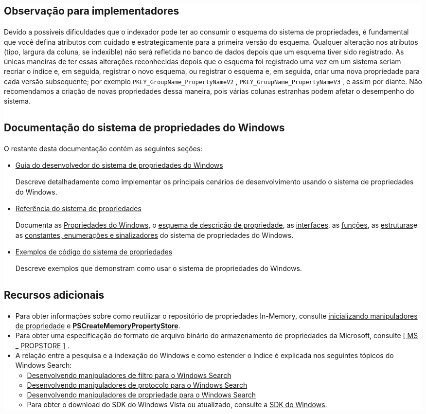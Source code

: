  

## <a name="note-to-implementers"></a>Observação para implementadores

Devido a possíveis dificuldades que o indexador pode ter ao consumir o esquema do sistema de propriedades, é fundamental que você defina atributos com cuidado e estrategicamente para a primeira versão do esquema. Qualquer alteração nos atributos (tipo, largura da coluna, se indexible) não será refletida no banco de dados depois que um esquema tiver sido registrado. As únicas maneiras de ter essas alterações reconhecidas depois que o esquema foi registrado uma vez em um sistema seriam recriar o índice e, em seguida, registrar o novo esquema, ou registrar o esquema e, em seguida, criar uma nova propriedade para cada versão subsequente; por exemplo `PKEY_GroupName_PropertyNameV2` , `PKEY_GroupName_PropertyNameV3` , e assim por diante. Não recomendamos a criação de novas propriedades dessa maneira, pois várias colunas estranhas podem afetar o desempenho do sistema.

## <a name="windows-property-system-documentation"></a>Documentação do sistema de propriedades do Windows

O restante desta documentação contém as seguintes seções:

-   [Guia do desenvolvedor do sistema de propriedades do Windows](property-system-developer-s-guide.md)

    Descreve detalhadamente como implementar os principais cenários de desenvolvimento usando o sistema de propriedades do Windows.

-   [Referência do sistema de propriedades](property-system-reference.md)

    Documenta as [Propriedades do Windows](props.md), o [esquema de descrição de propriedade](property-description-schema.md), as [interfaces](interfaces.md), as [funções](functions.md), as [estruturas](structures.md)e as [constantes, enumerações e sinalizadores](constants--enumerations--and-flags.md) do sistema de propriedades do Windows.

-   [Exemplos de código do sistema de propriedades](property-system-code-samples.md)

    Descreve exemplos que demonstram como usar o sistema de propriedades do Windows.

## <a name="additional-resources"></a>Recursos adicionais

-   Para obter informações sobre como reutilizar o repositório de propriedades In-Memory, consulte [inicializando manipuladores de propriedade](building-property-handlers-property-handlers.md) e [**PSCreateMemoryPropertyStore**](/windows/desktop/api/Propsys/nf-propsys-pscreatememorypropertystore).
-   Para obter uma especificação do formato de arquivo binário do armazenamento de propriedades da Microsoft, consulte [ \[ MS \_ PROPSTORE \] ](/openspecs/windows_protocols/ms-propstore/39ea873f-7af5-44dd-92f9-bc1f293852cc).
-   A relação entre a pesquisa e a indexação do Windows e como estender o índice é explicada nos seguintes tópicos do Windows Search:
    -   [Desenvolvendo manipuladores de filtro para o Windows Search](../search/-search-ifilter-conceptual.md)
    -   [Desenvolvendo manipuladores de protocolo para o Windows Search](../search/-search-3x-wds-phaddins.md)
    -   [Desenvolvendo manipuladores de propriedade para o Windows Search](../search/-search-3x-wds-extidx-propertyhandlers.md)
    -   Para obter o download do SDK do Windows Vista ou atualizado, consulte a [SDK do Windows](https://msdn.microsoft.com/windowsvista/bb980924.aspx).
